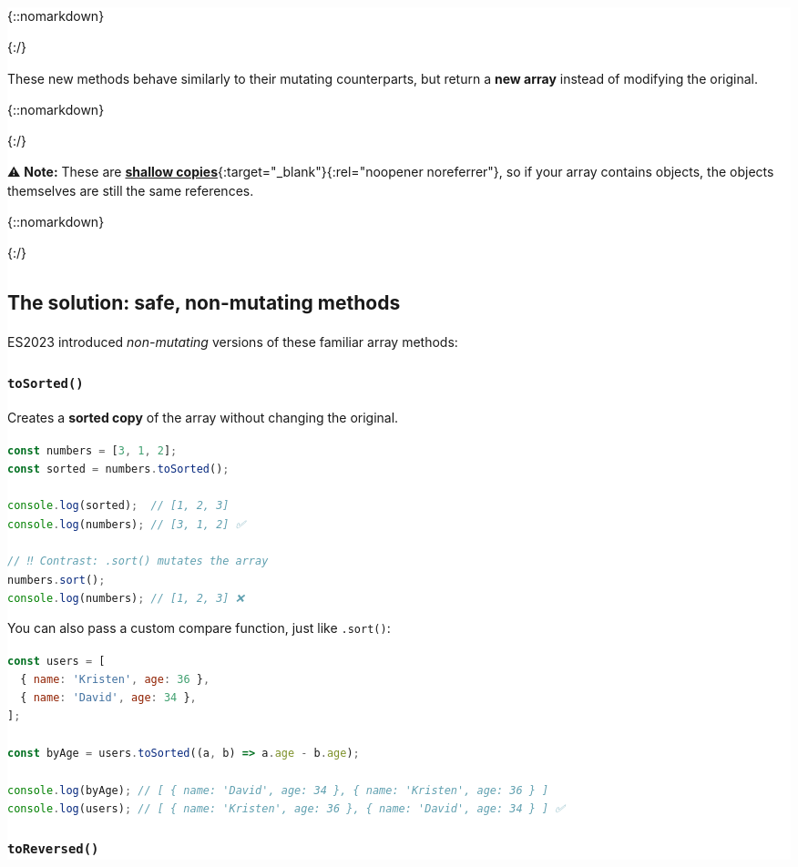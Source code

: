 {::nomarkdown}
</div>
{:/}

These new methods behave similarly to their mutating counterparts, but return a **new array** instead of modifying the original.

{::nomarkdown}
<aside class="message memo" role="note">
{:/}

⚠️ **Note:** These are [**shallow copies**](https://developer.mozilla.org/en-US/docs/Glossary/Shallow_copy){:target="_blank"}{:rel="noopener noreferrer"}, so if your array contains objects, the objects themselves are still the same references.

{::nomarkdown}
</aside>
{:/}

## The solution: safe, non-mutating methods

ES2023 introduced *non-mutating* versions of these familiar array methods:

### `toSorted()`

Creates a **sorted copy** of the array without changing the original.

```js
const numbers = [3, 1, 2];
const sorted = numbers.toSorted();

console.log(sorted);  // [1, 2, 3]
console.log(numbers); // [3, 1, 2] ✅

// ‼️ Contrast: .sort() mutates the array
numbers.sort();
console.log(numbers); // [1, 2, 3] ❌
```

You can also pass a custom compare function, just like `.sort()`:

```js
const users = [
  { name: 'Kristen', age: 36 },
  { name: 'David', age: 34 },
];

const byAge = users.toSorted((a, b) => a.age - b.age);

console.log(byAge); // [ { name: 'David', age: 34 }, { name: 'Kristen', age: 36 } ]
console.log(users); // [ { name: 'Kristen', age: 36 }, { name: 'David', age: 34 } ] ✅
```

### `toReversed()`
